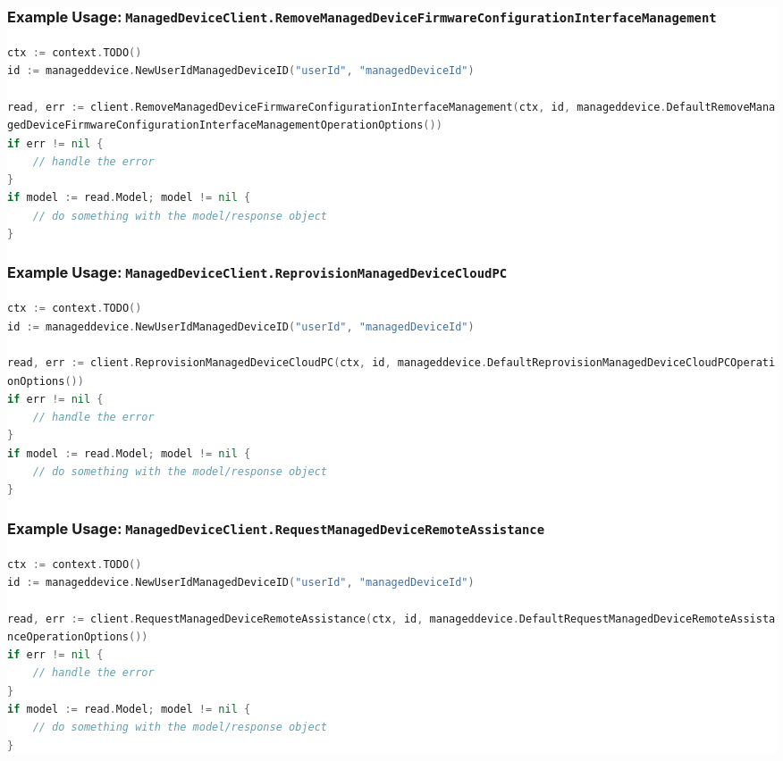 
### Example Usage: `ManagedDeviceClient.RemoveManagedDeviceFirmwareConfigurationInterfaceManagement`

```go
ctx := context.TODO()
id := manageddevice.NewUserIdManagedDeviceID("userId", "managedDeviceId")

read, err := client.RemoveManagedDeviceFirmwareConfigurationInterfaceManagement(ctx, id, manageddevice.DefaultRemoveManagedDeviceFirmwareConfigurationInterfaceManagementOperationOptions())
if err != nil {
	// handle the error
}
if model := read.Model; model != nil {
	// do something with the model/response object
}
```


### Example Usage: `ManagedDeviceClient.ReprovisionManagedDeviceCloudPC`

```go
ctx := context.TODO()
id := manageddevice.NewUserIdManagedDeviceID("userId", "managedDeviceId")

read, err := client.ReprovisionManagedDeviceCloudPC(ctx, id, manageddevice.DefaultReprovisionManagedDeviceCloudPCOperationOptions())
if err != nil {
	// handle the error
}
if model := read.Model; model != nil {
	// do something with the model/response object
}
```


### Example Usage: `ManagedDeviceClient.RequestManagedDeviceRemoteAssistance`

```go
ctx := context.TODO()
id := manageddevice.NewUserIdManagedDeviceID("userId", "managedDeviceId")

read, err := client.RequestManagedDeviceRemoteAssistance(ctx, id, manageddevice.DefaultRequestManagedDeviceRemoteAssistanceOperationOptions())
if err != nil {
	// handle the error
}
if model := read.Model; model != nil {
	// do something with the model/response object
}
```
